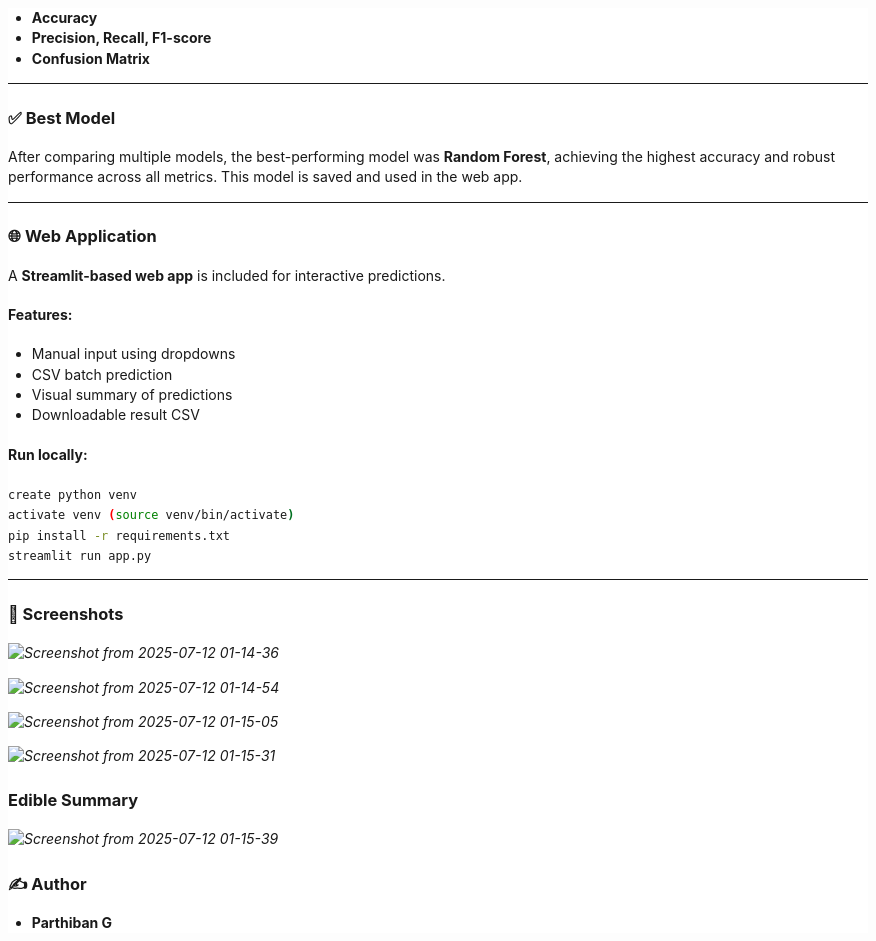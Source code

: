 * **Accuracy**
* **Precision, Recall, F1-score**
* **Confusion Matrix**

---

### ✅ Best Model

After comparing multiple models, the best-performing model was **Random Forest**, achieving the highest accuracy and robust performance across all metrics. This model is saved and used in the web app.

---

### 🌐 Web Application

A **Streamlit-based web app** is included for interactive predictions.

#### Features:

* Manual input using dropdowns
* CSV batch prediction
* Visual summary of predictions
* Downloadable result CSV

#### Run locally:

```bash
create python venv
activate venv (source venv/bin/activate)
pip install -r requirements.txt
streamlit run app.py
```

---

### 📸 Screenshots

*<img width="1920" height="1003" alt="Screenshot from 2025-07-12 01-14-36" src="https://github.com/user-attachments/assets/ed6cfaf2-c15e-4933-951c-315c6bc44fce" />*

*<img width="1920" height="1003" alt="Screenshot from 2025-07-12 01-14-54" src="https://github.com/user-attachments/assets/38b3e9dd-5f50-4489-b25e-5f0a8a3db71e" />*

*<img width="1920" height="1003" alt="Screenshot from 2025-07-12 01-15-05" src="https://github.com/user-attachments/assets/e08ce398-cd9f-4280-9295-41d01229a701" />*

*<img width="1920" height="1003" alt="Screenshot from 2025-07-12 01-15-31" src="https://github.com/user-attachments/assets/d496f5b9-4916-42a0-a9f6-1ba9f6257ea2" />*
### Edible Summary
*<img width="1920" height="1003" alt="Screenshot from 2025-07-12 01-15-39" src="https://github.com/user-attachments/assets/957aed91-6767-46f2-895a-c133b232763c" />*



### ✍️ Author

* **Parthiban G** 
